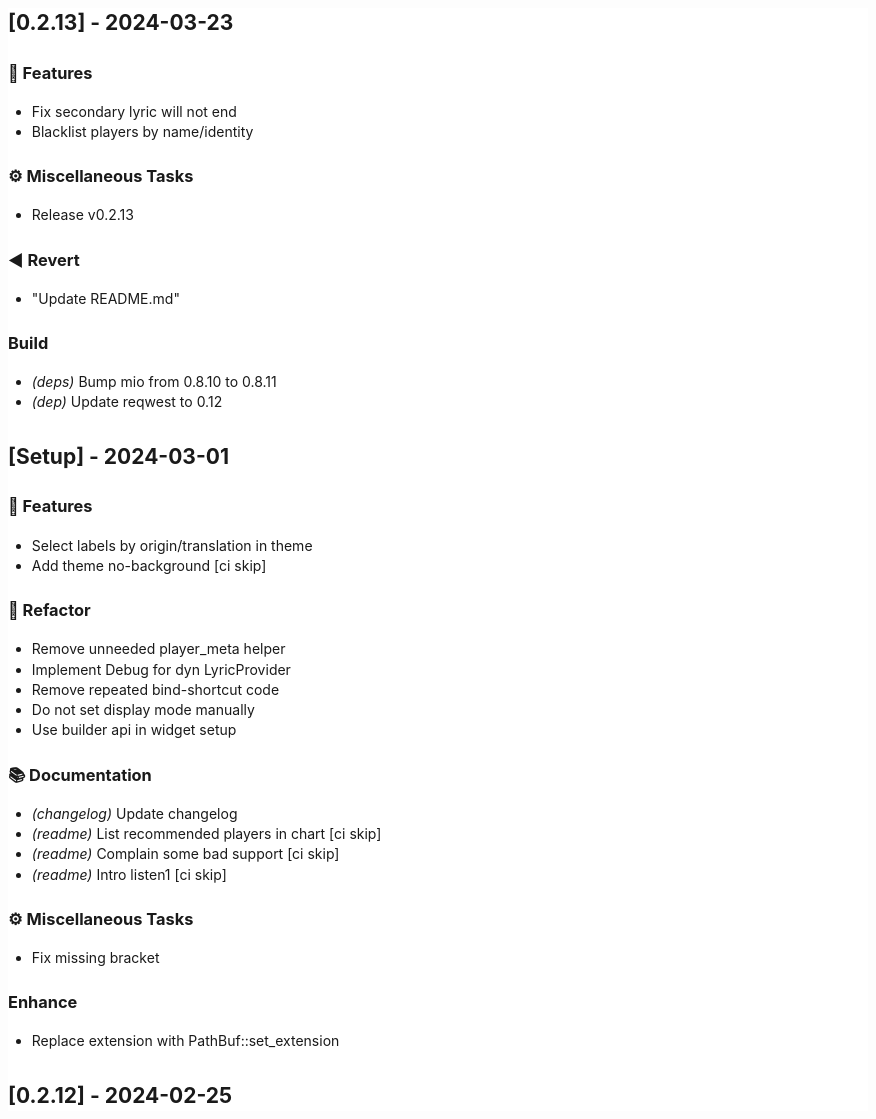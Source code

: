 ## [0.2.13] - 2024-03-23

### 🚀 Features

- Fix secondary lyric will not end
- Blacklist players by name/identity

### ⚙️ Miscellaneous Tasks

- Release v0.2.13

### ◀️ Revert

- "Update README.md"

### Build

- *(deps)* Bump mio from 0.8.10 to 0.8.11
- *(dep)* Update reqwest to 0.12

## [Setup] - 2024-03-01

### 🚀 Features

- Select labels by origin/translation in theme
- Add theme no-background [ci skip]

### 🚜 Refactor

- Remove unneeded player_meta helper
- Implement Debug for dyn LyricProvider
- Remove repeated bind-shortcut code
- Do not set display mode manually
- Use builder api in widget setup

### 📚 Documentation

- *(changelog)* Update changelog
- *(readme)* List recommended players in chart [ci skip]
- *(readme)* Complain some bad support [ci skip]
- *(readme)* Intro listen1 [ci skip]

### ⚙️ Miscellaneous Tasks

- Fix missing bracket

### Enhance

- Replace extension with PathBuf::set_extension

## [0.2.12] - 2024-02-25
